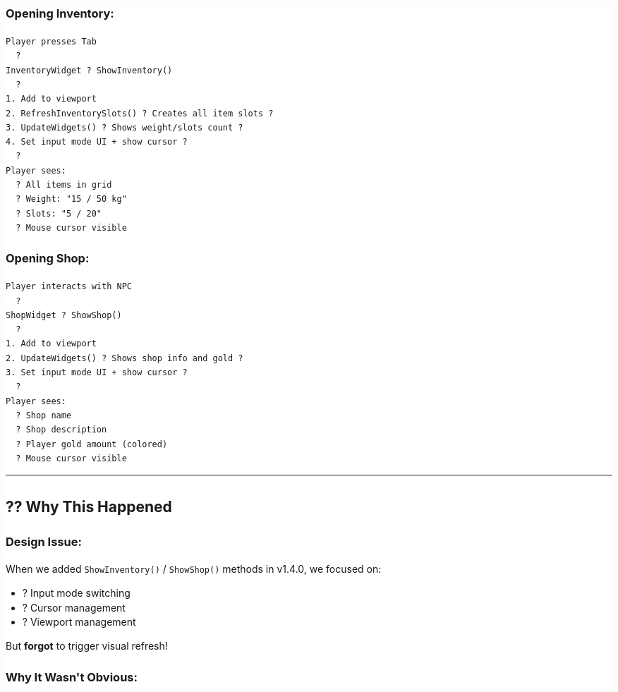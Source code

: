 ### Opening Inventory:

```
Player presses Tab
  ?
InventoryWidget ? ShowInventory()
  ?
1. Add to viewport
2. RefreshInventorySlots() ? Creates all item slots ?
3. UpdateWidgets() ? Shows weight/slots count ?
4. Set input mode UI + show cursor ?
  ?
Player sees:
  ? All items in grid
  ? Weight: "15 / 50 kg"
  ? Slots: "5 / 20"
  ? Mouse cursor visible
```

### Opening Shop:

```
Player interacts with NPC
  ?
ShopWidget ? ShowShop()
  ?
1. Add to viewport
2. UpdateWidgets() ? Shows shop info and gold ?
3. Set input mode UI + show cursor ?
  ?
Player sees:
  ? Shop name
  ? Shop description
  ? Player gold amount (colored)
  ? Mouse cursor visible
```

---

## ?? Why This Happened

### Design Issue:

When we added `ShowInventory()` / `ShowShop()` methods in v1.4.0, we focused on:
- ? Input mode switching
- ? Cursor management
- ? Viewport management

But **forgot** to trigger visual refresh!

### Why It Wasn't Obvious:
